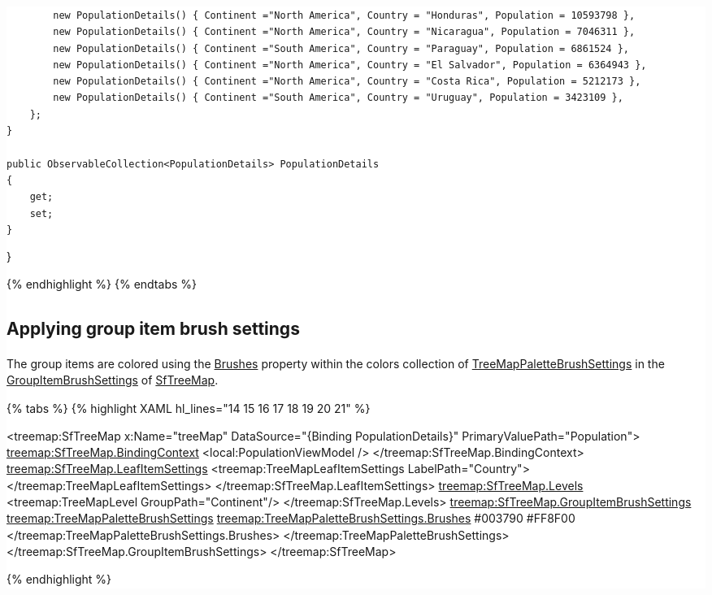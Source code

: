             new PopulationDetails() { Continent ="North America", Country = "Honduras", Population = 10593798 },
            new PopulationDetails() { Continent ="North America", Country = "Nicaragua", Population = 7046311 },
            new PopulationDetails() { Continent ="South America", Country = "Paraguay", Population = 6861524 },
            new PopulationDetails() { Continent ="North America", Country = "El Salvador", Population = 6364943 },
            new PopulationDetails() { Continent ="North America", Country = "Costa Rica", Population = 5212173 },
            new PopulationDetails() { Continent ="South America", Country = "Uruguay", Population = 3423109 },
        };
    }

    public ObservableCollection<PopulationDetails> PopulationDetails
    {
        get;
        set;
    }
}

{% endhighlight %}
{% endtabs %}

## Applying group item brush settings

The group items are colored using the [Brushes](https://help.syncfusion.com/cr/maui/Syncfusion.Maui.TreeMap.TreeMapPaletteBrushSettings.html#Syncfusion_Maui_TreeMap_TreeMapPaletteBrushSettings_Brushes) property within the colors collection of [TreeMapPaletteBrushSettings](https://help.syncfusion.com/cr/maui/Syncfusion.Maui.TreeMap.TreeMapPaletteBrushSettings.html) in the [GroupItemBrushSettings](https://help.syncfusion.com/cr/maui/Syncfusion.Maui.TreeMap.SfTreeMap.html#Syncfusion_Maui_TreeMap_SfTreeMap_GroupItemBrushSettings) of [SfTreeMap](https://help.syncfusion.com/cr/maui/Syncfusion.Maui.TreeMap.SfTreeMap.html).

{% tabs %}
{% highlight XAML hl_lines="14 15 16 17 18 19 20 21" %}

<treemap:SfTreeMap x:Name="treeMap"
                   DataSource="{Binding PopulationDetails}"
                   PrimaryValuePath="Population">
    <treemap:SfTreeMap.BindingContext>
        <local:PopulationViewModel />
    </treemap:SfTreeMap.BindingContext>
    <treemap:SfTreeMap.LeafItemSettings>
        <treemap:TreeMapLeafItemSettings LabelPath="Country">
        </treemap:TreeMapLeafItemSettings>
    </treemap:SfTreeMap.LeafItemSettings>
    <treemap:SfTreeMap.Levels>
        <treemap:TreeMapLevel GroupPath="Continent"/>
    </treemap:SfTreeMap.Levels>
    <treemap:SfTreeMap.GroupItemBrushSettings>
        <treemap:TreeMapPaletteBrushSettings>
            <treemap:TreeMapPaletteBrushSettings.Brushes>
                <SolidColorBrush>#003790</SolidColorBrush>
                <SolidColorBrush>#FF8F00</SolidColorBrush>
            </treemap:TreeMapPaletteBrushSettings.Brushes>
        </treemap:TreeMapPaletteBrushSettings>
    </treemap:SfTreeMap.GroupItemBrushSettings>
</treemap:SfTreeMap>

{% endhighlight %}
